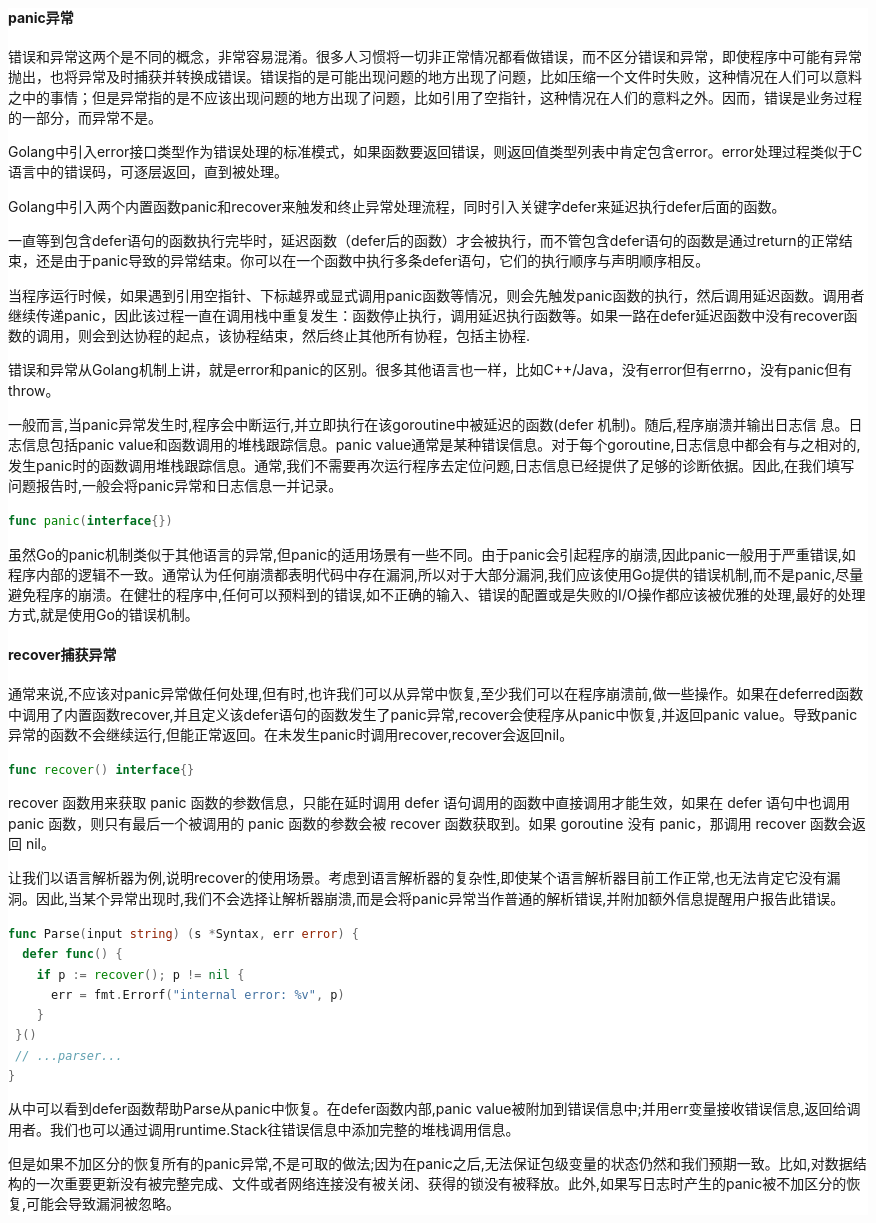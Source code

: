 #### panic异常
错误和异常这两个是不同的概念，非常容易混淆。很多人习惯将一切非正常情况都看做错误，而不区分错误和异常，即使程序中可能有异常抛出，也将异常及时捕获并转换成错误。错误指的是可能出现问题的地方出现了问题，比如压缩一个文件时失败，这种情况在人们可以意料之中的事情；但是异常指的是不应该出现问题的地方出现了问题，比如引用了空指针，这种情况在人们的意料之外。因而，错误是业务过程的一部分，而异常不是。

Golang中引入error接口类型作为错误处理的标准模式，如果函数要返回错误，则返回值类型列表中肯定包含error。error处理过程类似于C语言中的错误码，可逐层返回，直到被处理。

Golang中引入两个内置函数panic和recover来触发和终止异常处理流程，同时引入关键字defer来延迟执行defer后面的函数。

一直等到包含defer语句的函数执行完毕时，延迟函数（defer后的函数）才会被执行，而不管包含defer语句的函数是通过return的正常结束，还是由于panic导致的异常结束。你可以在一个函数中执行多条defer语句，它们的执行顺序与声明顺序相反。

当程序运行时候，如果遇到引用空指针、下标越界或显式调用panic函数等情况，则会先触发panic函数的执行，然后调用延迟函数。调用者继续传递panic，因此该过程一直在调用栈中重复发生：函数停止执行，调用延迟执行函数等。如果一路在defer延迟函数中没有recover函数的调用，则会到达协程的起点，该协程结束，然后终止其他所有协程，包括主协程.

错误和异常从Golang机制上讲，就是error和panic的区别。很多其他语言也一样，比如C++/Java，没有error但有errno，没有panic但有throw。

一般而言,当panic异常发生时,程序会中断运行,并立即执行在该goroutine中被延迟的函数(defer 机制)。随后,程序崩溃并输出日志信
息。日志信息包括panic value和函数调用的堆栈跟踪信息。panic value通常是某种错误信息。对于每个goroutine,日志信息中都会有与之相对的,发生panic时的函数调用堆栈跟踪信息。通常,我们不需要再次运行程序去定位问题,日志信息已经提供了足够的诊断依据。因此,在我们填写问题报告时,一般会将panic异常和日志信息一并记录。

```go
func panic(interface{})
```
虽然Go的panic机制类似于其他语言的异常,但panic的适用场景有一些不同。由于panic会引起程序的崩溃,因此panic一般用于严重错误,如程序内部的逻辑不一致。通常认为任何崩溃都表明代码中存在漏洞,所以对于大部分漏洞,我们应该使用Go提供的错误机制,而不是panic,尽量避免程序的崩溃。在健壮的程序中,任何可以预料到的错误,如不正确的输入、错误的配置或是失败的I/O操作都应该被优雅的处理,最好的处理方式,就是使用Go的错误机制。

#### recover捕获异常

通常来说,不应该对panic异常做任何处理,但有时,也许我们可以从异常中恢复,至少我们可以在程序崩溃前,做一些操作。如果在deferred函数中调用了内置函数recover,并且定义该defer语句的函数发生了panic异常,recover会使程序从panic中恢复,并返回panic value。导致panic异常的函数不会继续运行,但能正常返回。在未发生panic时调用recover,recover会返回nil。

```go
func recover() interface{}
```
recover 函数用来获取 panic 函数的参数信息，只能在延时调用 defer 语句调用的函数中直接调用才能生效，如果在 defer 语句中也调用 panic 函数，则只有最后一个被调用的 panic 函数的参数会被 recover 函数获取到。如果 goroutine 没有 panic，那调用 recover 函数会返回 nil。

让我们以语言解析器为例,说明recover的使用场景。考虑到语言解析器的复杂性,即使某个语言解析器目前工作正常,也无法肯定它没有漏洞。因此,当某个异常出现时,我们不会选择让解析器崩溃,而是会将panic异常当作普通的解析错误,并附加额外信息提醒用户报告此错误。

```go
func Parse(input string) (s *Syntax, err error) {
  defer func() {
    if p := recover(); p != nil {
      err = fmt.Errorf("internal error: %v", p)
    }
 }()
 // ...parser...
}
```
从中可以看到defer函数帮助Parse从panic中恢复。在defer函数内部,panic value被附加到错误信息中;并用err变量接收错误信息,返回给调用者。我们也可以通过调用runtime.Stack往错误信息中添加完整的堆栈调用信息。

但是如果不加区分的恢复所有的panic异常,不是可取的做法;因为在panic之后,无法保证包级变量的状态仍然和我们预期一致。比如,对数据结构的一次重要更新没有被完整完成、文件或者网络连接没有被关闭、获得的锁没有被释放。此外,如果写日志时产生的panic被不加区分的恢复,可能会导致漏洞被忽略。
